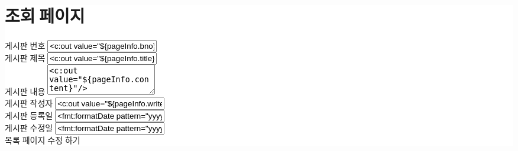</head>
<body>
<h1>조회 페이지</h1>
	<div class="input_wrap">
		<label>게시판 번호</label>
		<input name="bno" readonly="readonly" value='<c:out value="${pageInfo.bno}"/>' >
	</div>
	<div class="input_wrap">
		<label>게시판 제목</label>
		<input name="title" readonly="readonly" value='<c:out value="${pageInfo.title}"/>' >
	</div>
	<div class="input_wrap">
		<label>게시판 내용</label>
		<textarea rows="3" name="content" readonly="readonly"><c:out value="${pageInfo.content}"/></textarea>
	</div>
	<div class="input_wrap">
		<label>게시판 작성자</label>
		<input name="writer" readonly="readonly" value='<c:out value="${pageInfo.writer}"/>' >
	</div>
	<div class="input_wrap">
		<label>게시판 등록일</label>
		<input name="regdater" readonly="readonly" value='<fmt:formatDate pattern="yyyy/MM/dd" value="${pageInfo.regdate}"/>' >
	</div>
	<div class="input_wrap">
		<label>게시판 수정일</label>
		<input name="updateDate" readonly="readonly" value='<fmt:formatDate pattern="yyyy/MM/dd" value="${pageInfo.updateDate}"/>' >
	</div>		
	<div class="btn_wrap">
		<a class="btn" id="list_btn">목록 페이지</a> 
		<a class="btn" id="modify_btn">수정 하기</a>
	</div>
	<form id="infoForm" action="/board/modify" method="get">
		<input type="hidden" id="bno" name="bno" value='<c:out value="${pageInfo.bno}"/>'>
	</form>
<script>
	let form = $("#infoForm");
	$("#list_btn").on("click", function(e){
		form.find("#bno").remove();
		form.attr("action", "/board/list");
		form.submit();
	});	
	$("#modify_btn").on("click", function(e){
		form.attr("action", "/board/modify");
		form.submit();
	});	
</script>	
</body>
</html>
